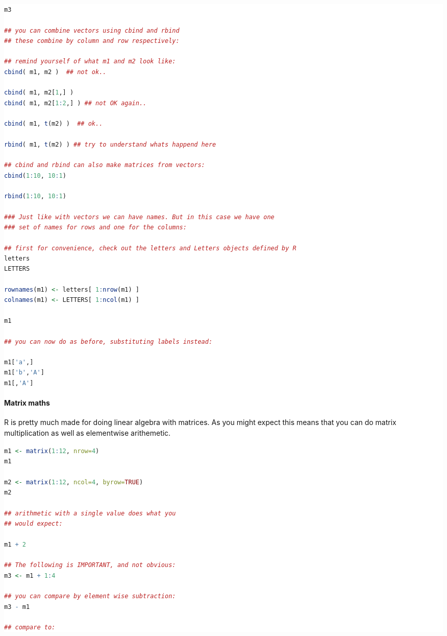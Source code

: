 ```R
m3

## you can combine vectors using cbind and rbind
## these combine by column and row respectively:

## remind yourself of what m1 and m2 look like:
cbind( m1, m2 )  ## not ok..

cbind( m1, m2[1,] )
cbind( m1, m2[1:2,] ) ## not OK again..

cbind( m1, t(m2) )  ## ok..

rbind( m1, t(m2) ) ## try to understand whats happend here

## cbind and rbind can also make matrices from vectors:
cbind(1:10, 10:1)

rbind(1:10, 10:1)

### Just like with vectors we can have names. But in this case we have one
### set of names for rows and one for the columns:

## first for convenience, check out the letters and Letters objects defined by R
letters
LETTERS

rownames(m1) <- letters[ 1:nrow(m1) ]
colnames(m1) <- LETTERS[ 1:ncol(m1) ]

m1

## you can now do as before, substituting labels instead:

m1['a',]
m1['b','A']
m1[,'A']
```

#### Matrix maths

R is pretty much made for doing linear algebra with matrices. As you might
expect this means that you can do matrix multiplication as well as elementwise
arithemetic.

```R
m1 <- matrix(1:12, nrow=4)
m1

m2 <- matrix(1:12, ncol=4, byrow=TRUE)
m2

## arithmetic with a single value does what you
## would expect:

m1 + 2

## The following is IMPORTANT, and not obvious:
m3 <- m1 + 1:4

## you can compare by element wise subtraction:
m3 - m1

## compare to:
```

[^two_complement]: This is true when signed integers are represented using
[^basic]: There may well be more basic encodings, but I am not aware of them;
[^ascii]: American Standard Code for Information Interchange.
[^ctl]: Control characters change how the text is displayed and include things
[^encod]: Well, I've read this in various places. But I haven't actually gone
[^word_length]: This isn't strictly speaking true; there are CPU specific
[^complex]: Complex; it's difficult to handle correctly and in general a pain
[^string]: You do not need to understand how these sequences of characters are
[^holds]: It is more accurate to say that each element *points* at a sequence
[^float]: I am just taking these terms from the Wikipedia page
[^text]: There is often a confusion about what it means for a file to be a
[^interesting]: Well maybe not that interesting, but it's a start.
[^goto]: One of the most famous of all articles in computer science (by Edsger
[^copied]: But there are important differences; in particular with respect to
[^scope2]: You will not be surprised to read that this is a bit of an
[^tears]: ... like tears in rain.
[^return]: Yeah, I know, there are too many 'returns' in that paragraph. But
[^oop]: There isn't much of an agreement of exactly what is needed in order to
[^avail]: The set of options changes when you load packages and is not constant.